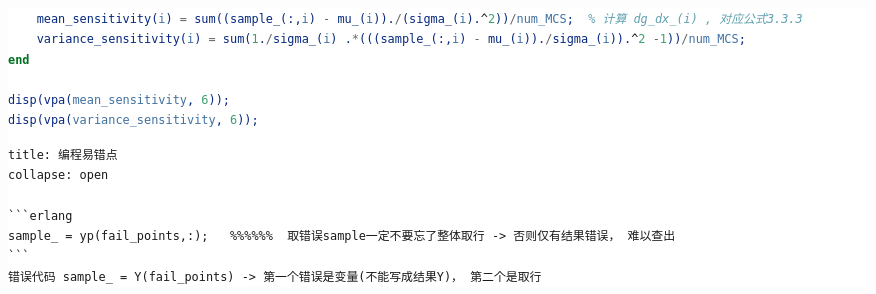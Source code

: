 ```erlang title:MonteCarlo求解示例代码
    mean_sensitivity(i) = sum((sample_(:,i) - mu_(i))./(sigma_(i).^2))/num_MCS;  % 计算 dg_dx_(i) , 对应公式3.3.3
    variance_sensitivity(i) = sum(1./sigma_(i) .*(((sample_(:,i) - mu_(i))./sigma_(i)).^2 -1))/num_MCS;
end

disp(vpa(mean_sensitivity, 6));
disp(vpa(variance_sensitivity, 6));

```

`````ad-note
title: 编程易错点
collapse: open

```erlang 
sample_ = yp(fail_points,:);   %%%%%%  取错误sample一定不要忘了整体取行 -> 否则仅有结果错误， 难以查出 
```
错误代码 sample_ = Y(fail_points) -> 第一个错误是变量(不能写成结果Y)， 第二个是取行 
`````

